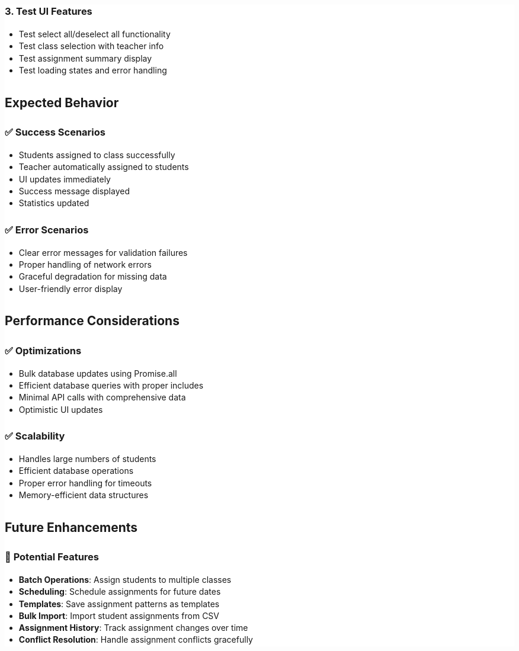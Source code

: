 ### 3. Test UI Features
- Test select all/deselect all functionality
- Test class selection with teacher info
- Test assignment summary display
- Test loading states and error handling

## Expected Behavior

### ✅ **Success Scenarios**
- Students assigned to class successfully
- Teacher automatically assigned to students
- UI updates immediately
- Success message displayed
- Statistics updated

### ✅ **Error Scenarios**
- Clear error messages for validation failures
- Proper handling of network errors
- Graceful degradation for missing data
- User-friendly error display

## Performance Considerations

### ✅ **Optimizations**
- Bulk database updates using Promise.all
- Efficient database queries with proper includes
- Minimal API calls with comprehensive data
- Optimistic UI updates

### ✅ **Scalability**
- Handles large numbers of students
- Efficient database operations
- Proper error handling for timeouts
- Memory-efficient data structures

## Future Enhancements

### 🔮 **Potential Features**
- **Batch Operations**: Assign students to multiple classes
- **Scheduling**: Schedule assignments for future dates
- **Templates**: Save assignment patterns as templates
- **Bulk Import**: Import student assignments from CSV
- **Assignment History**: Track assignment changes over time
- **Conflict Resolution**: Handle assignment conflicts gracefully 